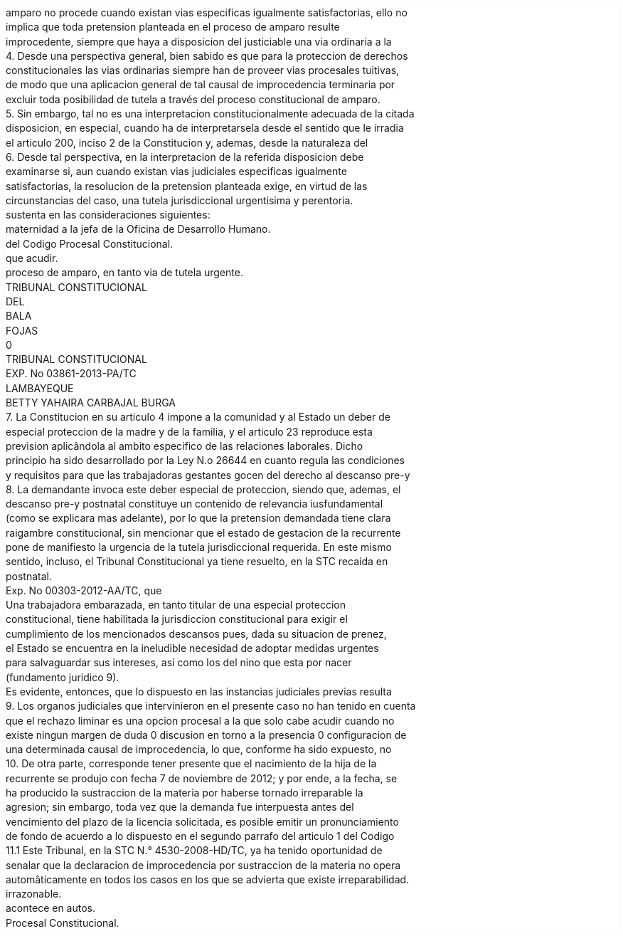 amparo no procede cuando existan vias especificas igualmente satisfactorias, ello no  
implica que toda pretension planteada en el proceso de amparo resulte  
improcedente, siempre que haya a disposicion del justiciable una via ordinaria a la  
4. Desde una perspectiva general, bien sabido es que para la proteccion de derechos  
constitucionales las vias ordinarias siempre han de proveer vias procesales tuitivas,  
de modo que una aplicacion general de tal causal de improcedencia terminaria por  
excluir toda posibilidad de tutela a través del proceso constitucional de amparo.  
5. Sin embargo, tal no es una interpretacion constitucionalmente adecuada de la citada  
disposicion, en especial, cuando ha de interpretarsela desde el sentido que le irradia  
el articulo 200, inciso 2 de la Constitucion y, ademas, desde la naturaleza del  
6. Desde tal perspectiva, en la interpretacion de la referida disposicion debe  
examinarse si, aun cuando existan vias judiciales especificas igualmente  
satisfactorias, la resolucion de la pretension planteada exige, en virtud de las  
circunstancias del caso, una tutela jurisdiccional urgentisima y perentoria.  
sustenta en las consideraciones siguientes:  
maternidad a la jefa de la Oficina de Desarrollo Humano.  
del Codigo Procesal Constitucional.  
que acudir.  
proceso de amparo, en tanto via de tutela urgente.  
TRIBUNAL CONSTITUCIONAL  
DEL  
BALA  
FOJAS  
0  
TRIBUNAL CONSTITUCIONAL  
EXP. No 03861-2013-PA/TC  
LAMBAYEQUE  
BETTY YAHAIRA CARBAJAL BURGA  
7. La Constitucion en su articulo 4 impone a la comunidad y al Estado un deber de  
especial proteccion de la madre y de la familia, y el articulo 23 reproduce esta  
prevision aplicândola al ambito especifico de las relaciones laborales. Dicho  
principio ha sido desarrollado por la Ley N.o 26644 en cuanto regula las condiciones  
y requisitos para que las trabajadoras gestantes gocen del derecho al descanso pre-y  
8. La demandante invoca este deber especial de proteccion, siendo que, ademas, el  
descanso pre-y postnatal constituye un contenido de relevancia iusfundamental  
(como se explicara mas adelante), por lo que la pretension demandada tiene clara  
raigambre constitucional, sin mencionar que el estado de gestacion de la recurrente  
pone de manifiesto la urgencia de la tutela jurisdiccional requerida. En este mismo  
sentido, incluso, el Tribunal Constitucional ya tiene resuelto, en la STC recaida en  
postnatal.  
Exp. No 00303-2012-AA/TC, que  
Una trabajadora embarazada, en tanto titular de una especial proteccion  
constitucional, tiene habilitada la jurisdiccion constitucional para exigir el  
cumplimiento de los mencionados descansos pues, dada su situacion de prenez,  
el Estado se encuentra en la ineludible necesidad de adoptar medidas urgentes  
para salvaguardar sus intereses, asi como los del nino que esta por nacer  
(fundamento juridico 9).  
Es evidente, entonces, que lo dispuesto en las instancias judiciales previas resulta  
9. Los organos judiciales que intervinieron en el presente caso no han tenido en cuenta  
que el rechazo liminar es una opcion procesal a la que solo cabe acudir cuando no  
existe ningun margen de duda 0 discusion en torno a la presencia 0 configuracion de  
una determinada causal de improcedencia, lo que, conforme ha sido expuesto, no  
10. De otra parte, corresponde tener presente que el nacimiento de la hija de la  
recurrente se produjo con fecha 7 de noviembre de 2012; y por ende, a la fecha, se  
ha producido la sustraccion de la materia por haberse tornado irreparable la  
agresion; sin embargo, toda vez que la demanda fue interpuesta antes del  
vencimiento del plazo de la licencia solicitada, es posible emitir un pronunciamiento  
de fondo de acuerdo a lo dispuesto en el segundo parrafo del articulo 1 del Codigo  
11.1 Este Tribunal, en la STC N.° 4530-2008-HD/TC, ya ha tenido oportunidad de  
senalar que la declaracion de improcedencia por sustraccion de la materia no opera  
automâticamente en todos los casos en los que se advierta que existe irreparabilidad.  
irrazonable.  
acontece en autos.  
Procesal Constitucional.  
